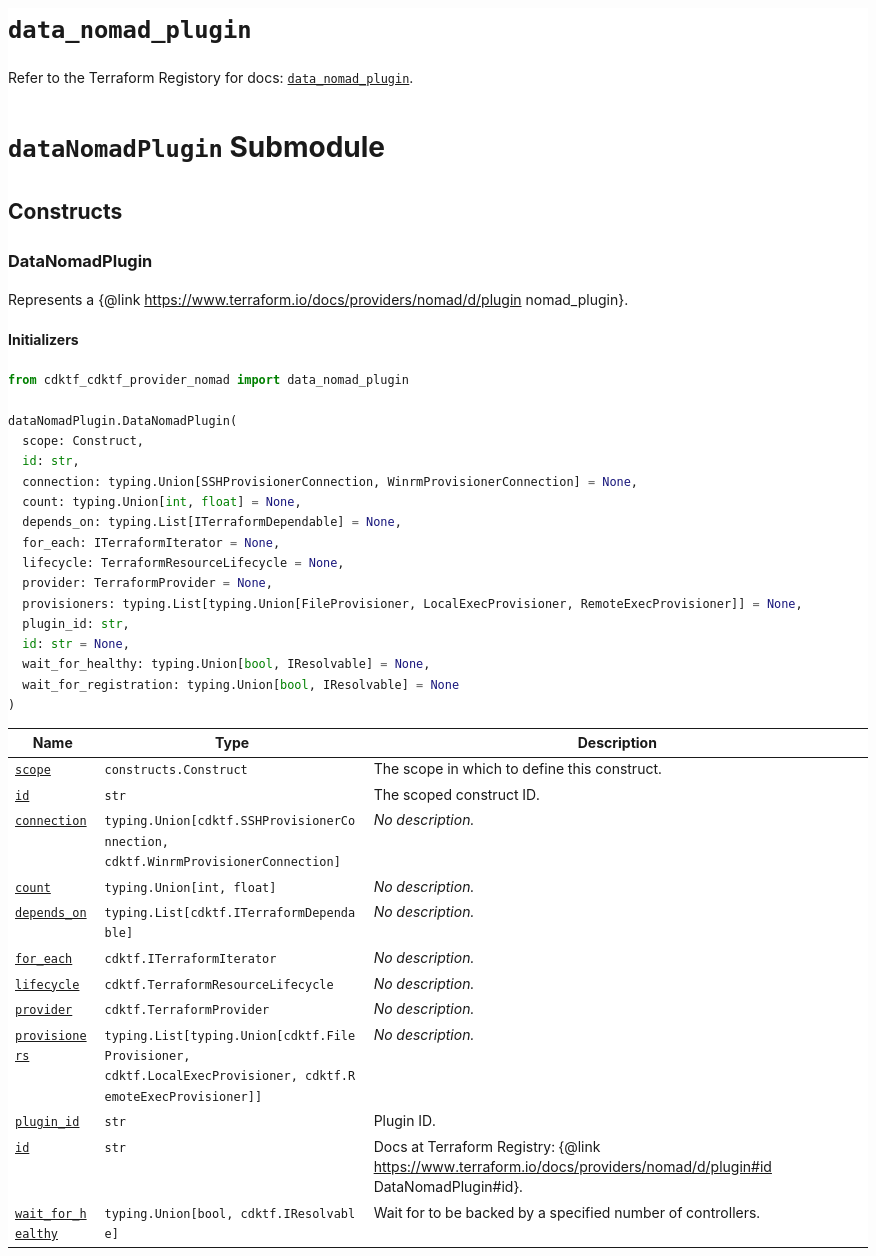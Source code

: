 # `data_nomad_plugin`

Refer to the Terraform Registory for docs: [`data_nomad_plugin`](https://www.terraform.io/docs/providers/nomad/d/plugin).

# `dataNomadPlugin` Submodule <a name="`dataNomadPlugin` Submodule" id="@cdktf/provider-nomad.dataNomadPlugin"></a>

## Constructs <a name="Constructs" id="Constructs"></a>

### DataNomadPlugin <a name="DataNomadPlugin" id="@cdktf/provider-nomad.dataNomadPlugin.DataNomadPlugin"></a>

Represents a {@link https://www.terraform.io/docs/providers/nomad/d/plugin nomad_plugin}.

#### Initializers <a name="Initializers" id="@cdktf/provider-nomad.dataNomadPlugin.DataNomadPlugin.Initializer"></a>

```python
from cdktf_cdktf_provider_nomad import data_nomad_plugin

dataNomadPlugin.DataNomadPlugin(
  scope: Construct,
  id: str,
  connection: typing.Union[SSHProvisionerConnection, WinrmProvisionerConnection] = None,
  count: typing.Union[int, float] = None,
  depends_on: typing.List[ITerraformDependable] = None,
  for_each: ITerraformIterator = None,
  lifecycle: TerraformResourceLifecycle = None,
  provider: TerraformProvider = None,
  provisioners: typing.List[typing.Union[FileProvisioner, LocalExecProvisioner, RemoteExecProvisioner]] = None,
  plugin_id: str,
  id: str = None,
  wait_for_healthy: typing.Union[bool, IResolvable] = None,
  wait_for_registration: typing.Union[bool, IResolvable] = None
)
```

| **Name** | **Type** | **Description** |
| --- | --- | --- |
| <code><a href="#@cdktf/provider-nomad.dataNomadPlugin.DataNomadPlugin.Initializer.parameter.scope">scope</a></code> | <code>constructs.Construct</code> | The scope in which to define this construct. |
| <code><a href="#@cdktf/provider-nomad.dataNomadPlugin.DataNomadPlugin.Initializer.parameter.id">id</a></code> | <code>str</code> | The scoped construct ID. |
| <code><a href="#@cdktf/provider-nomad.dataNomadPlugin.DataNomadPlugin.Initializer.parameter.connection">connection</a></code> | <code>typing.Union[cdktf.SSHProvisionerConnection, cdktf.WinrmProvisionerConnection]</code> | *No description.* |
| <code><a href="#@cdktf/provider-nomad.dataNomadPlugin.DataNomadPlugin.Initializer.parameter.count">count</a></code> | <code>typing.Union[int, float]</code> | *No description.* |
| <code><a href="#@cdktf/provider-nomad.dataNomadPlugin.DataNomadPlugin.Initializer.parameter.dependsOn">depends_on</a></code> | <code>typing.List[cdktf.ITerraformDependable]</code> | *No description.* |
| <code><a href="#@cdktf/provider-nomad.dataNomadPlugin.DataNomadPlugin.Initializer.parameter.forEach">for_each</a></code> | <code>cdktf.ITerraformIterator</code> | *No description.* |
| <code><a href="#@cdktf/provider-nomad.dataNomadPlugin.DataNomadPlugin.Initializer.parameter.lifecycle">lifecycle</a></code> | <code>cdktf.TerraformResourceLifecycle</code> | *No description.* |
| <code><a href="#@cdktf/provider-nomad.dataNomadPlugin.DataNomadPlugin.Initializer.parameter.provider">provider</a></code> | <code>cdktf.TerraformProvider</code> | *No description.* |
| <code><a href="#@cdktf/provider-nomad.dataNomadPlugin.DataNomadPlugin.Initializer.parameter.provisioners">provisioners</a></code> | <code>typing.List[typing.Union[cdktf.FileProvisioner, cdktf.LocalExecProvisioner, cdktf.RemoteExecProvisioner]]</code> | *No description.* |
| <code><a href="#@cdktf/provider-nomad.dataNomadPlugin.DataNomadPlugin.Initializer.parameter.pluginId">plugin_id</a></code> | <code>str</code> | Plugin ID. |
| <code><a href="#@cdktf/provider-nomad.dataNomadPlugin.DataNomadPlugin.Initializer.parameter.id">id</a></code> | <code>str</code> | Docs at Terraform Registry: {@link https://www.terraform.io/docs/providers/nomad/d/plugin#id DataNomadPlugin#id}. |
| <code><a href="#@cdktf/provider-nomad.dataNomadPlugin.DataNomadPlugin.Initializer.parameter.waitForHealthy">wait_for_healthy</a></code> | <code>typing.Union[bool, cdktf.IResolvable]</code> | Wait for to be backed by a specified number of controllers. |